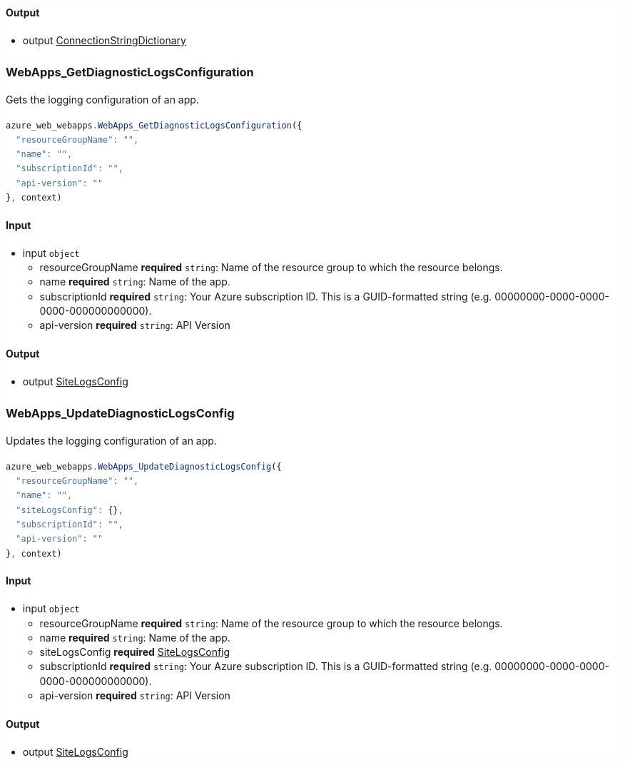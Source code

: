 #### Output
* output [ConnectionStringDictionary](#connectionstringdictionary)

### WebApps_GetDiagnosticLogsConfiguration
Gets the logging configuration of an app.


```js
azure_web_webapps.WebApps_GetDiagnosticLogsConfiguration({
  "resourceGroupName": "",
  "name": "",
  "subscriptionId": "",
  "api-version": ""
}, context)
```

#### Input
* input `object`
  * resourceGroupName **required** `string`: Name of the resource group to which the resource belongs.
  * name **required** `string`: Name of the app.
  * subscriptionId **required** `string`: Your Azure subscription ID. This is a GUID-formatted string (e.g. 00000000-0000-0000-0000-000000000000).
  * api-version **required** `string`: API Version

#### Output
* output [SiteLogsConfig](#sitelogsconfig)

### WebApps_UpdateDiagnosticLogsConfig
Updates the logging configuration of an app.


```js
azure_web_webapps.WebApps_UpdateDiagnosticLogsConfig({
  "resourceGroupName": "",
  "name": "",
  "siteLogsConfig": {},
  "subscriptionId": "",
  "api-version": ""
}, context)
```

#### Input
* input `object`
  * resourceGroupName **required** `string`: Name of the resource group to which the resource belongs.
  * name **required** `string`: Name of the app.
  * siteLogsConfig **required** [SiteLogsConfig](#sitelogsconfig)
  * subscriptionId **required** `string`: Your Azure subscription ID. This is a GUID-formatted string (e.g. 00000000-0000-0000-0000-000000000000).
  * api-version **required** `string`: API Version

#### Output
* output [SiteLogsConfig](#sitelogsconfig)
